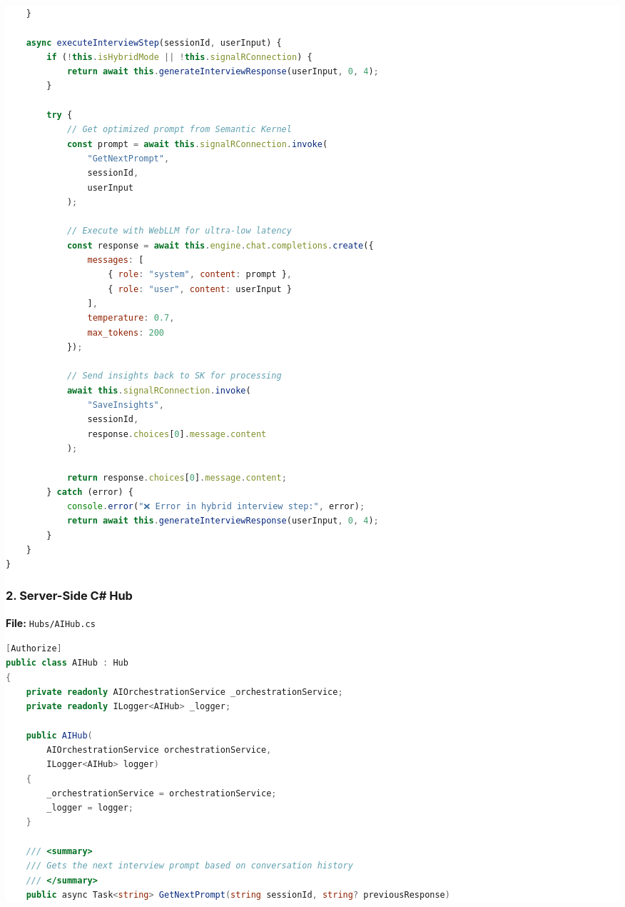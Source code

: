 ```javascript
    }

    async executeInterviewStep(sessionId, userInput) {
        if (!this.isHybridMode || !this.signalRConnection) {
            return await this.generateInterviewResponse(userInput, 0, 4);
        }
        
        try {
            // Get optimized prompt from Semantic Kernel
            const prompt = await this.signalRConnection.invoke(
                "GetNextPrompt", 
                sessionId, 
                userInput
            );
            
            // Execute with WebLLM for ultra-low latency
            const response = await this.engine.chat.completions.create({
                messages: [
                    { role: "system", content: prompt },
                    { role: "user", content: userInput }
                ],
                temperature: 0.7,
                max_tokens: 200
            });
            
            // Send insights back to SK for processing
            await this.signalRConnection.invoke(
                "SaveInsights", 
                sessionId, 
                response.choices[0].message.content
            );
            
            return response.choices[0].message.content;
        } catch (error) {
            console.error("❌ Error in hybrid interview step:", error);
            return await this.generateInterviewResponse(userInput, 0, 4);
        }
    }
}
```

### 2. Server-Side C# Hub

**File:** `Hubs/AIHub.cs`

```csharp
[Authorize]
public class AIHub : Hub
{
    private readonly AIOrchestrationService _orchestrationService;
    private readonly ILogger<AIHub> _logger;

    public AIHub(
        AIOrchestrationService orchestrationService,
        ILogger<AIHub> logger)
    {
        _orchestrationService = orchestrationService;
        _logger = logger;
    }

    /// <summary>
    /// Gets the next interview prompt based on conversation history
    /// </summary>
    public async Task<string> GetNextPrompt(string sessionId, string? previousResponse)
```